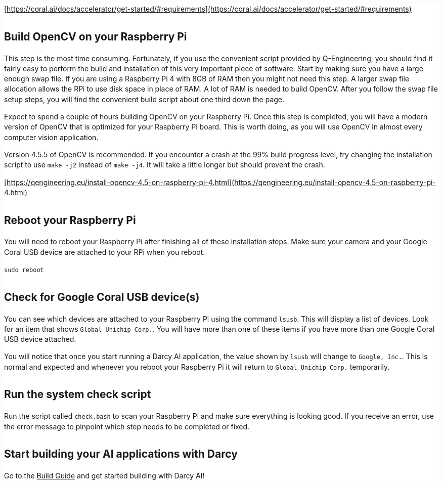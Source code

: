 [https://coral.ai/docs/accelerator/get-started/#requirements](https://coral.ai/docs/accelerator/get-started/#requirements)

## Build OpenCV on your Raspberry Pi

This step is the most time consuming. Fortunately, if you use the convenient script provided by Q-Engineering, you should find it fairly easy to perform the build and installation of this very important piece of software. Start by making sure you have a large enough swap file. If you are using a Raspberry Pi 4 with 8GB of RAM then you might not need this step. A larger swap file allocation allows the RPi to use disk space in place of RAM. A lot of RAM is needed to build OpenCV. After you follow the swap file setup steps, you will find the convenient build script about one third down the page.

Expect to spend a couple of hours building OpenCV on your Raspberry Pi. Once this step is completed, you will have a modern version of OpenCV that is optimized for your Raspberry Pi board. This is worth doing, as you will use OpenCV in almost every computer vision application.

Version 4.5.5 of OpenCV is recommended. If you encounter a crash at the 99% build progress level, try changing the installation script to use `make -j2` instead of `make -j4`. It will take a little longer but should prevent the crash.

[https://qengineering.eu/install-opencv-4.5-on-raspberry-pi-4.html](https://qengineering.eu/install-opencv-4.5-on-raspberry-pi-4.html)

## Reboot your Raspberry Pi

You will need to reboot your Raspberry Pi after finishing all of these installation steps. Make sure your camera and your Google Coral USB device are attached to your RPi when you reboot.

```
sudo reboot
```

## Check for Google Coral USB device(s)

You can see which devices are attached to your Raspberry Pi using the command `lsusb`. This will display a list of devices. Look for an item that shows `Global Unichip Corp.`. You will have more than one of these items if you have more than one Google Coral USB device attached.

You will notice that once you start running a Darcy AI application, the value shown by `lsusb` will change to `Google, Inc.`. This is normal and expected and whenever you reboot your Raspberry Pi it will return to `Global Unichip Corp.` temporarily.

## Run the system check script

Run the script called `check.bash` to scan your Raspberry Pi and make sure everything is looking good. If you receive an error, use the error message to pinpoint which step needs to be completed or fixed.

## Start building your AI applications with Darcy

Go to the [Build Guide](./BUILD.md) and get started building with Darcy AI!
